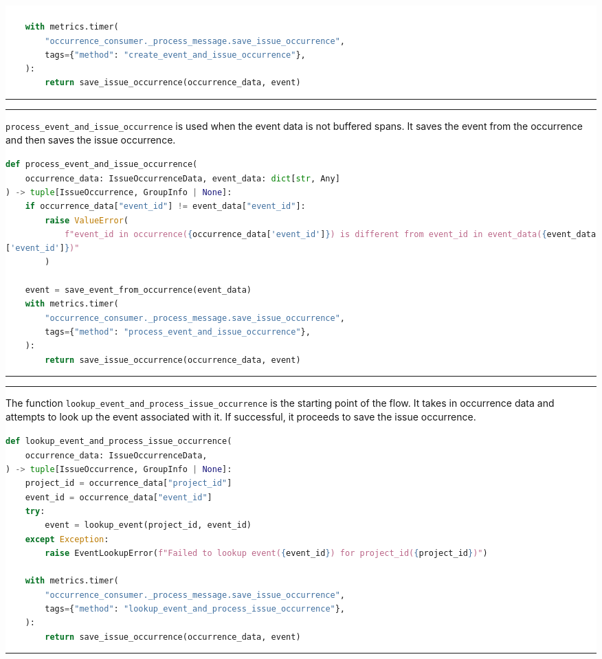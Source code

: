 ```python

    with metrics.timer(
        "occurrence_consumer._process_message.save_issue_occurrence",
        tags={"method": "create_event_and_issue_occurrence"},
    ):
        return save_issue_occurrence(occurrence_data, event)
```

---

</SwmSnippet>

<SwmSnippet path="/src/sentry/issues/occurrence_consumer.py" line="111">

---

`process_event_and_issue_occurrence` is used when the event data is not buffered spans. It saves the event from the occurrence and then saves the issue occurrence.

```python
def process_event_and_issue_occurrence(
    occurrence_data: IssueOccurrenceData, event_data: dict[str, Any]
) -> tuple[IssueOccurrence, GroupInfo | None]:
    if occurrence_data["event_id"] != event_data["event_id"]:
        raise ValueError(
            f"event_id in occurrence({occurrence_data['event_id']}) is different from event_id in event_data({event_data['event_id']})"
        )

    event = save_event_from_occurrence(event_data)
    with metrics.timer(
        "occurrence_consumer._process_message.save_issue_occurrence",
        tags={"method": "process_event_and_issue_occurrence"},
    ):
        return save_issue_occurrence(occurrence_data, event)
```

---

</SwmSnippet>

<SwmSnippet path="/src/sentry/issues/occurrence_consumer.py" line="127">

---

The function `lookup_event_and_process_issue_occurrence` is the starting point of the flow. It takes in occurrence data and attempts to look up the event associated with it. If successful, it proceeds to save the issue occurrence.

```python
def lookup_event_and_process_issue_occurrence(
    occurrence_data: IssueOccurrenceData,
) -> tuple[IssueOccurrence, GroupInfo | None]:
    project_id = occurrence_data["project_id"]
    event_id = occurrence_data["event_id"]
    try:
        event = lookup_event(project_id, event_id)
    except Exception:
        raise EventLookupError(f"Failed to lookup event({event_id}) for project_id({project_id})")

    with metrics.timer(
        "occurrence_consumer._process_message.save_issue_occurrence",
        tags={"method": "lookup_event_and_process_issue_occurrence"},
    ):
        return save_issue_occurrence(occurrence_data, event)
```

---
